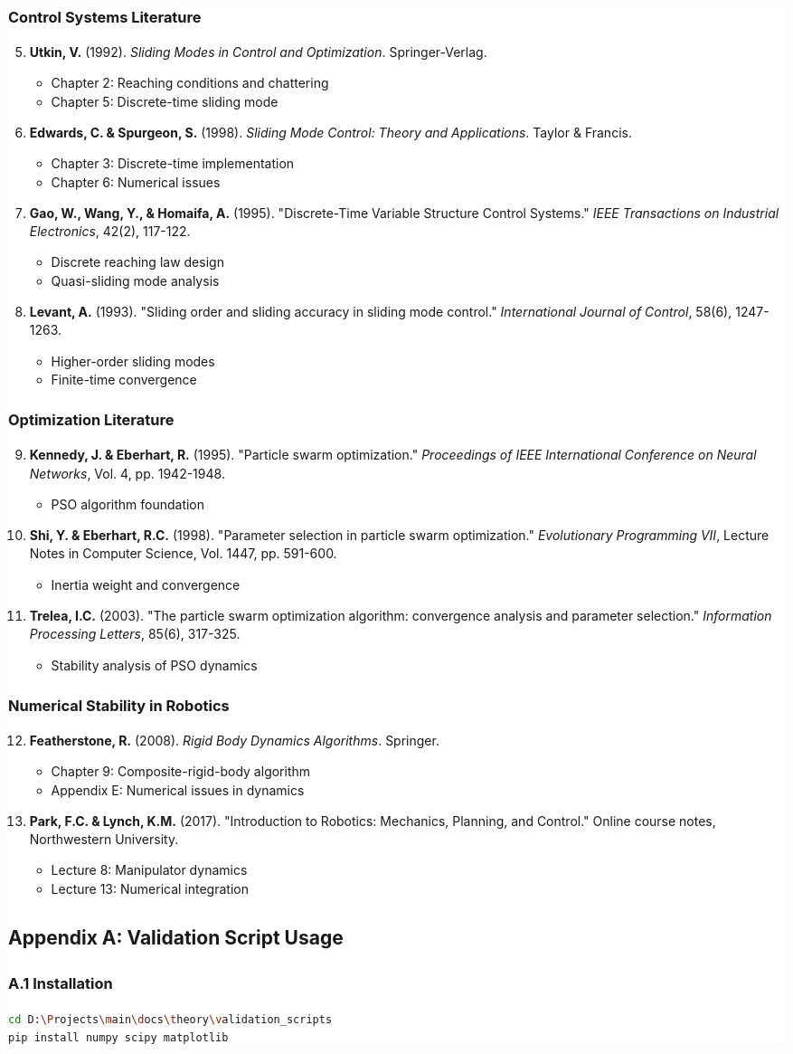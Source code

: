 ### Control Systems Literature

5. **Utkin, V.** (1992). *Sliding Modes in Control and Optimization*. Springer-Verlag.
   - Chapter 2: Reaching conditions and chattering
   - Chapter 5: Discrete-time sliding mode

6. **Edwards, C. & Spurgeon, S.** (1998). *Sliding Mode Control: Theory and Applications*. Taylor & Francis.
   - Chapter 3: Discrete-time implementation
   - Chapter 6: Numerical issues

7. **Gao, W., Wang, Y., & Homaifa, A.** (1995). "Discrete-Time Variable Structure Control Systems." *IEEE Transactions on Industrial Electronics*, 42(2), 117-122.
   - Discrete reaching law design
   - Quasi-sliding mode analysis

8. **Levant, A.** (1993). "Sliding order and sliding accuracy in sliding mode control." *International Journal of Control*, 58(6), 1247-1263.
   - Higher-order sliding modes
   - Finite-time convergence

### Optimization Literature

9. **Kennedy, J. & Eberhart, R.** (1995). "Particle swarm optimization." *Proceedings of IEEE International Conference on Neural Networks*, Vol. 4, pp. 1942-1948.
   - PSO algorithm foundation

10. **Shi, Y. & Eberhart, R.C.** (1998). "Parameter selection in particle swarm optimization." *Evolutionary Programming VII*, Lecture Notes in Computer Science, Vol. 1447, pp. 591-600.
    - Inertia weight and convergence

11. **Trelea, I.C.** (2003). "The particle swarm optimization algorithm: convergence analysis and parameter selection." *Information Processing Letters*, 85(6), 317-325.
    - Stability analysis of PSO dynamics

### Numerical Stability in Robotics

12. **Featherstone, R.** (2008). *Rigid Body Dynamics Algorithms*. Springer.
    - Chapter 9: Composite-rigid-body algorithm
    - Appendix E: Numerical issues in dynamics

13. **Park, F.C. & Lynch, K.M.** (2017). "Introduction to Robotics: Mechanics, Planning, and Control." Online course notes, Northwestern University.
    - Lecture 8: Manipulator dynamics
    - Lecture 13: Numerical integration



## Appendix A: Validation Script Usage

### A.1 Installation

```bash
cd D:\Projects\main\docs\theory\validation_scripts
pip install numpy scipy matplotlib
```
